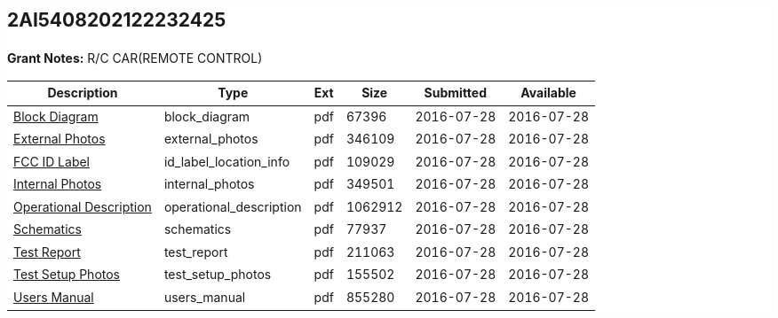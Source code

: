 ## 2AI5408202122232425
**Grant Notes:** R/C CAR(REMOTE CONTROL)

| Description | Type | Ext | Size | Submitted | Available |
| ----------- | ---- | --- | ---- | --------- | --------- |
| [Block Diagram](2AI5408202122232425/a516a7fbd00b1efae51873493ad54ac6/3079750.pdf) | block_diagram | pdf | 67396 | 2016-07-28 | 2016-07-28 |
| [External Photos](2AI5408202122232425/a516a7fbd00b1efae51873493ad54ac6/3079752.pdf) | external_photos | pdf | 346109 | 2016-07-28 | 2016-07-28 |
| [FCC ID Label](2AI5408202122232425/a516a7fbd00b1efae51873493ad54ac6/3079753.pdf) | id_label_location_info | pdf | 109029 | 2016-07-28 | 2016-07-28 |
| [Internal Photos](2AI5408202122232425/a516a7fbd00b1efae51873493ad54ac6/3079754.pdf) | internal_photos | pdf | 349501 | 2016-07-28 | 2016-07-28 |
| [Operational Description](2AI5408202122232425/a516a7fbd00b1efae51873493ad54ac6/3079755.pdf) | operational_description | pdf | 1062912 | 2016-07-28 | 2016-07-28 |
| [Schematics](2AI5408202122232425/a516a7fbd00b1efae51873493ad54ac6/3079756.pdf) | schematics | pdf | 77937 | 2016-07-28 | 2016-07-28 |
| [Test Report](2AI5408202122232425/a516a7fbd00b1efae51873493ad54ac6/3079757.pdf) | test_report | pdf | 211063 | 2016-07-28 | 2016-07-28 |
| [Test Setup Photos](2AI5408202122232425/a516a7fbd00b1efae51873493ad54ac6/3079758.pdf) | test_setup_photos | pdf | 155502 | 2016-07-28 | 2016-07-28 |
| [Users Manual](2AI5408202122232425/a516a7fbd00b1efae51873493ad54ac6/3079759.pdf) | users_manual | pdf | 855280 | 2016-07-28 | 2016-07-28 |
